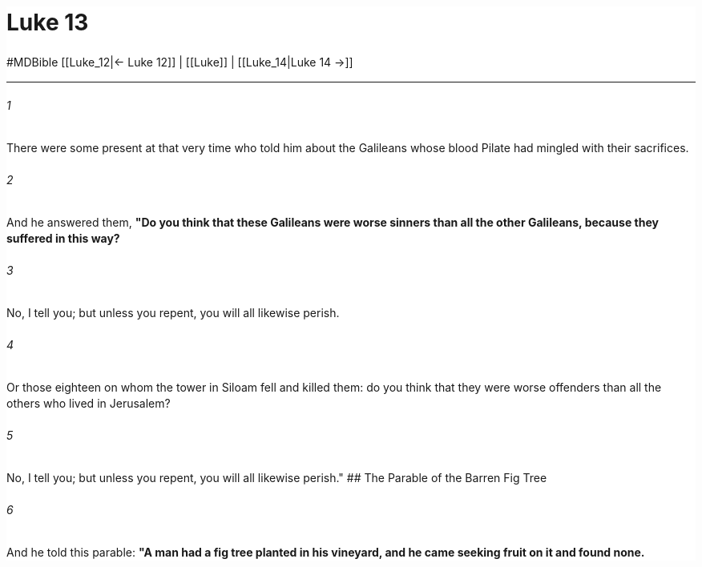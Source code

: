 # Luke 13
#MDBible
[[Luke_12|← Luke 12]] | [[Luke]] | [[Luke_14|Luke 14 →]]

***






###### 1 


There were some present at that very time who told him about the Galileans whose blood Pilate had mingled with their sacrifices. 





###### 2 


And he answered them, **"Do you think that these Galileans were worse sinners than all the other Galileans, because they suffered in this way?** 





###### 3 


No, I tell you; but unless you repent, you will all likewise perish. 





###### 4 


Or those eighteen on whom the tower in Siloam fell and killed them: do you think that they were worse offenders than all the others who lived in Jerusalem? 





###### 5 


No, I tell you; but unless you repent, you will all likewise perish." ## The Parable of the Barren Fig Tree 





###### 6 


And he told this parable: **"A man had a fig tree planted in his vineyard, and he came seeking fruit on it and found none.** 




